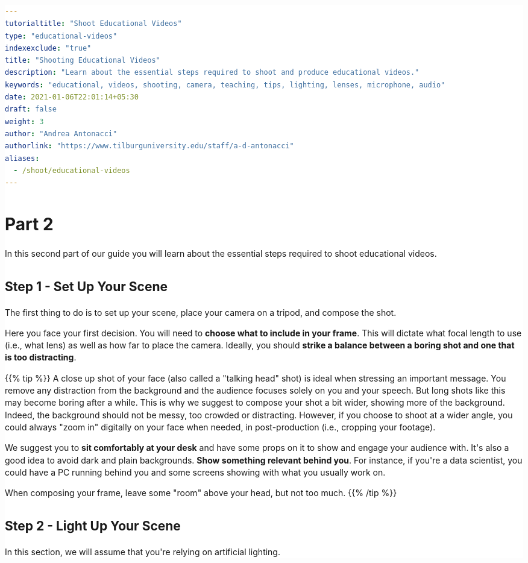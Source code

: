 ```yaml
---
tutorialtitle: "Shoot Educational Videos"
type: "educational-videos"
indexexclude: "true"
title: "Shooting Educational Videos"
description: "Learn about the essential steps required to shoot and produce educational videos."
keywords: "educational, videos, shooting, camera, teaching, tips, lighting, lenses, microphone, audio"
date: 2021-01-06T22:01:14+05:30
draft: false
weight: 3
author: "Andrea Antonacci"
authorlink: "https://www.tilburguniversity.edu/staff/a-d-antonacci"
aliases:
  - /shoot/educational-videos
---
```


# Part 2

In this second part of our guide you will learn about the essential steps required to shoot educational videos.

## Step 1 - Set Up Your Scene

The first thing to do is to set up your scene, place your camera on a tripod, and compose the shot.

Here you face your first decision. You will need to **choose what to include in your frame**. This will dictate what focal length to use (i.e., what lens) as well as how far to place the camera. Ideally, you should **strike a balance between a boring shot and one that is too distracting**.

{{% tip %}}
A close up shot of your face (also called a "talking head" shot) is ideal when stressing an important message. You remove any distraction from the background and the audience focuses solely on you and your speech. But long shots like this may become boring after a while. This is why we suggest to compose your shot a bit wider, showing more of the background. Indeed, the background should not be messy, too crowded or distracting. However, if you choose to shoot at a wider angle, you could always "zoom in" digitally on your face when needed, in post-production (i.e., cropping your footage).

We suggest you to **sit comfortably at your desk** and have some props on it to show and engage your audience with. It's also a good idea to avoid dark and plain backgrounds. **Show something relevant behind you**. For instance, if you're a data scientist, you could have a PC running behind you and some screens showing with what you usually work on.

When composing your frame, leave some "room" above your head, but not too much.
{{% /tip %}}

## Step 2 - Light Up Your Scene

In this section, we will assume that you're relying on artificial lighting.

